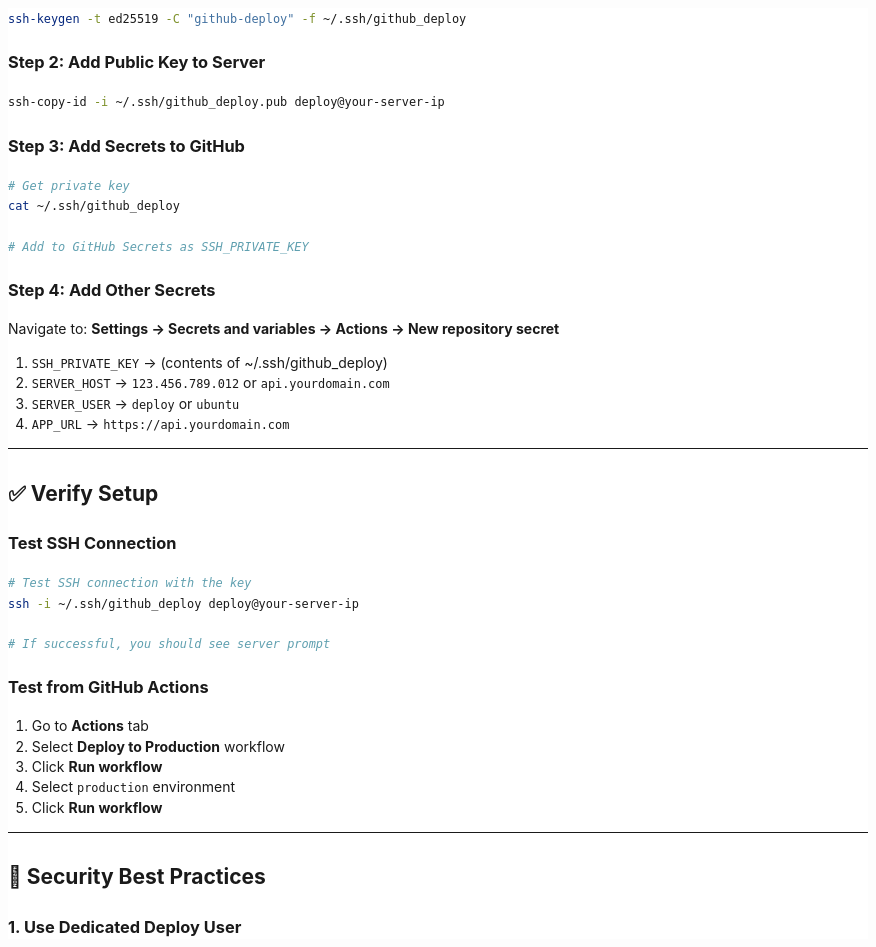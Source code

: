 ```bash
ssh-keygen -t ed25519 -C "github-deploy" -f ~/.ssh/github_deploy
```

### Step 2: Add Public Key to Server

```bash
ssh-copy-id -i ~/.ssh/github_deploy.pub deploy@your-server-ip
```

### Step 3: Add Secrets to GitHub

```bash
# Get private key
cat ~/.ssh/github_deploy

# Add to GitHub Secrets as SSH_PRIVATE_KEY
```

### Step 4: Add Other Secrets

Navigate to: **Settings → Secrets and variables → Actions → New repository secret**

1. `SSH_PRIVATE_KEY` → (contents of ~/.ssh/github_deploy)
2. `SERVER_HOST` → `123.456.789.012` or `api.yourdomain.com`
3. `SERVER_USER` → `deploy` or `ubuntu`
4. `APP_URL` → `https://api.yourdomain.com`

---

## ✅ Verify Setup

### Test SSH Connection

```bash
# Test SSH connection with the key
ssh -i ~/.ssh/github_deploy deploy@your-server-ip

# If successful, you should see server prompt
```

### Test from GitHub Actions

1. Go to **Actions** tab
2. Select **Deploy to Production** workflow
3. Click **Run workflow**
4. Select `production` environment
5. Click **Run workflow**

---

## 🔐 Security Best Practices

### 1. Use Dedicated Deploy User
